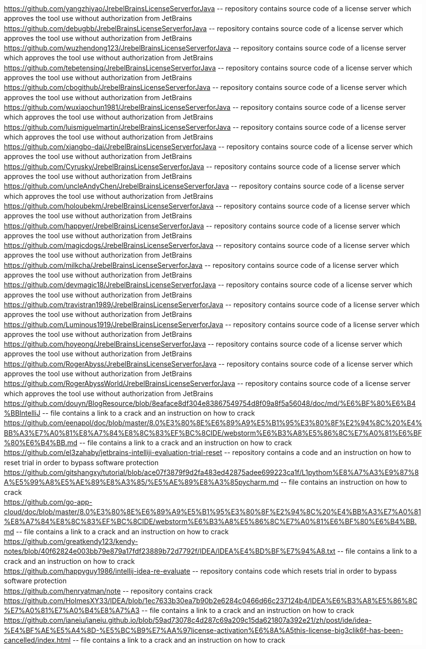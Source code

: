 https://github.com/yangzhiyao/JrebelBrainsLicenseServerforJava -- repository contains source code of a license server which approves the tool use without authorization from JetBrains  
https://github.com/debugbb/JrebelBrainsLicenseServerforJava -- repository contains source code of a license server which approves the tool use without authorization from JetBrains  
https://github.com/wuzhendong123/JrebelBrainsLicenseServerforJava -- repository contains source code of a license server which approves the tool use without authorization from JetBrains  
https://github.com/tebetensing/JrebelBrainsLicenseServerforJava -- repository contains source code of a license server which approves the tool use without authorization from JetBrains  
https://github.com/cbogithub/JrebelBrainsLicenseServerforJava -- repository contains source code of a license server which approves the tool use without authorization from JetBrains  
https://github.com/wuxiaochun1981/JrebelBrainsLicenseServerforJava -- repository contains source code of a license server which approves the tool use without authorization from JetBrains  
https://github.com/luismiguelmartin/JrebelBrainsLicenseServerforJava -- repository contains source code of a license server which approves the tool use without authorization from JetBrains  
https://github.com/xiangbo-dai/JrebelBrainsLicenseServerforJava -- repository contains source code of a license server which approves the tool use without authorization from JetBrains  
https://github.com/Cyrusky/JrebelBrainsLicenseServerforJava -- repository contains source code of a license server which approves the tool use without authorization from JetBrains  
https://github.com/uncleAndyChen/JrebelBrainsLicenseServerforJava -- repository contains source code of a license server which approves the tool use without authorization from JetBrains  
https://github.com/holoubekm/JrebelBrainsLicenseServerforJava -- repository contains source code of a license server which approves the tool use without authorization from JetBrains  
https://github.com/happyer/JrebelBrainsLicenseServerforJava -- repository contains source code of a license server which approves the tool use without authorization from JetBrains  
https://github.com/magicdogs/JrebelBrainsLicenseServerforJava -- repository contains source code of a license server which approves the tool use without authorization from JetBrains  
https://github.com/milkcha/JrebelBrainsLicenseServerforJava -- repository contains source code of a license server which approves the tool use without authorization from JetBrains  
https://github.com/devmagic18/JrebelBrainsLicenseServerforJava -- repository contains source code of a license server which approves the tool use without authorization from JetBrains  
https://github.com/travistran1989/JrebelBrainsLicenseServerforJava -- repository contains source code of a license server which approves the tool use without authorization from JetBrains  
https://github.com/Luminous1919/JrebelBrainsLicenseServerforJava -- repository contains source code of a license server which approves the tool use without authorization from JetBrains  
https://github.com/hoyeong/JrebelBrainsLicenseServerforJava -- repository contains source code of a license server which approves the tool use without authorization from JetBrains  
https://github.com/RogerAbyss/JrebelBrainsLicenseServerforJava -- repository contains source code of a license server which approves the tool use without authorization from JetBrains  
https://github.com/RogerAbyssWorld/JrebelBrainsLicenseServerforJava -- repository contains source code of a license server which approves the tool use without authorization from JetBrains  
https://github.com/douyn/BlogResource/blob/8eaface8df304e83867549754d8f09a8f5a56048/doc/md/%E6%BF%80%E6%B4%BBIntelliJ -- file contains a link to a crack and an instruction on how to crack  
https://github.com/eenapol/doc/blob/master/8.0%E3%80%8E%E6%89%A9%E5%B1%95%E3%80%8F%E2%94%8C%20%E4%BB%A3%E7%A0%81%E8%A7%84%E8%8C%83%EF%BC%8CIDE/webstorm%E6%B3%A8%E5%86%8C%E7%A0%81%E6%BF%80%E6%B4%BB.md -- file contains a link to a crack and an instruction on how to crack  
https://github.com/el3zahaby/jetbrains-intelliji-evaluation-trial-reset -- repository contains a code and an instruction on how to reset trial in order to bypass software protection  
https://github.com/gitshangxy/tutorial/blob/ace07f3879f9d2fa483ed42875adee699223ca1f/L1pythom%E8%A7%A3%E9%87%8A%E5%99%A8%E5%AE%89%E8%A3%85/%E5%AE%89%E8%A3%85pycharm.md -- file contains an instruction on how to crack  
https://github.com/go-app-cloud/doc/blob/master/8.0%E3%80%8E%E6%89%A9%E5%B1%95%E3%80%8F%E2%94%8C%20%E4%BB%A3%E7%A0%81%E8%A7%84%E8%8C%83%EF%BC%8CIDE/webstorm%E6%B3%A8%E5%86%8C%E7%A0%81%E6%BF%80%E6%B4%BB.md -- file contains a link to a crack and an instruction on how to crack  
https://github.com/greatkendy123/kendy-notes/blob/40f62824e003bb79e879a17fdf23889b72d7792f/IDEA/IDEA%E4%BD%BF%E7%94%A8.txt -- file contains a link to a crack and an instruction on how to crack  
https://github.com/happyguy1986/intellij-idea-re-evaluate -- repository contains code which resets trial in order to bypass software protection  
https://github.com/henryatman/note -- repository contains crack  
https://github.com/HolmesXY33/IDEA/blob/1ec7633b30ea7b90b2e6284c0466d66c237124b4/IDEA%E6%B3%A8%E5%86%8C%E7%A0%81%E7%A0%B4%E8%A7%A3 -- file contains a link to a crack and an instruction on how to crack  
https://github.com/ianeiu/ianeiu.github.io/blob/59ad73078c4d287c69a209c15da621807a392e21/zh/post/ide/idea-%E4%BF%AE%E5%A4%8D-%E5%BC%B9%E7%AA%97license-activation%E6%8A%A5this-license-big3clik6f-has-been-cancelled/index.html -- file contains a link to a crack and an instruction on how to crack  